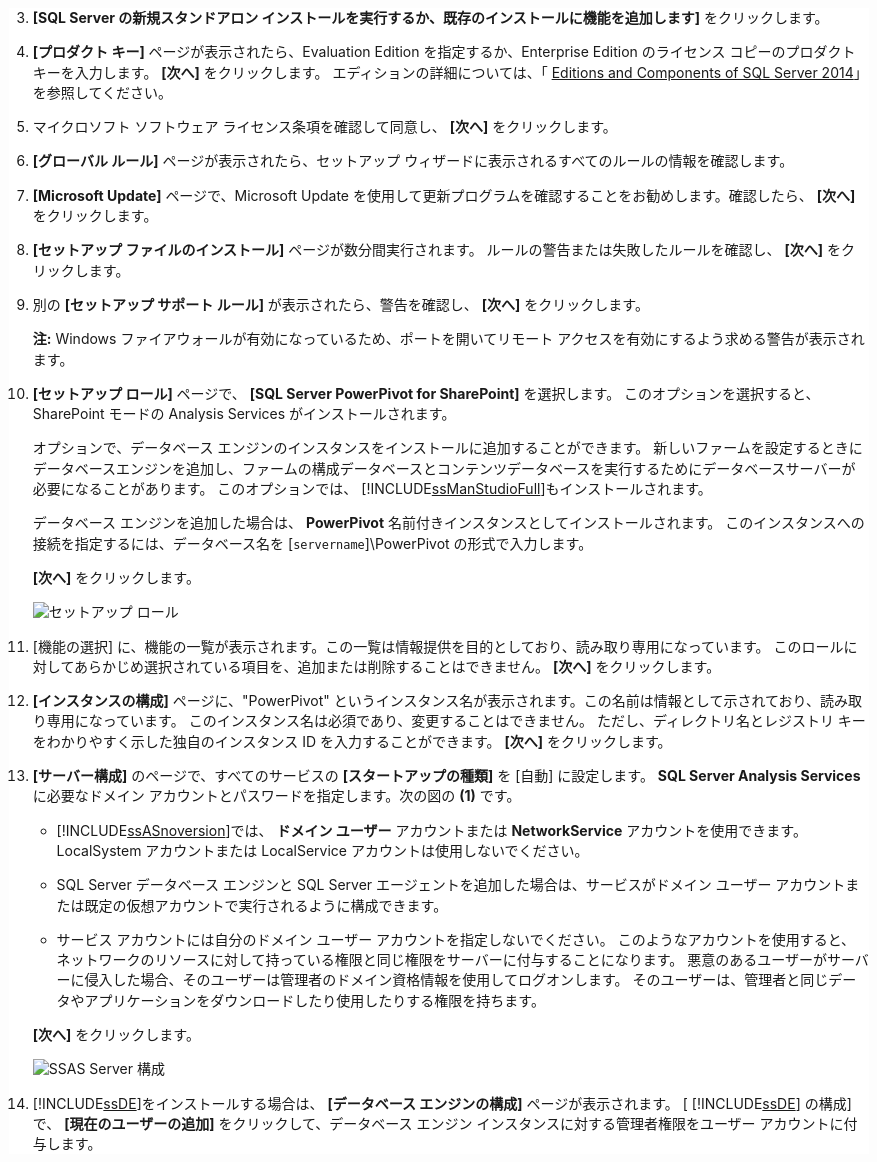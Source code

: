 3.  **[SQL Server の新規スタンドアロン インストールを実行するか、既存のインストールに機能を追加します]** をクリックします。  
  
4.  **[プロダクト キー]** ページが表示されたら、Evaluation Edition を指定するか、Enterprise Edition のライセンス コピーのプロダクト キーを入力します。 **[次へ]** をクリックします。 エディションの詳細については、「 [Editions and Components of SQL Server 2014](../../../sql-server/editions-and-components-of-sql-server-2016.md)」を参照してください。  
  
5.  マイクロソフト ソフトウェア ライセンス条項を確認して同意し、 **[次へ]** をクリックします。  
  
6.  **[グローバル ルール]** ページが表示されたら、セットアップ ウィザードに表示されるすべてのルールの情報を確認します。  
  
7.  **[Microsoft Update]** ページで、Microsoft Update を使用して更新プログラムを確認することをお勧めします。確認したら、 **[次へ]** をクリックします。  
  
8.  **[セットアップ ファイルのインストール]** ページが数分間実行されます。 ルールの警告または失敗したルールを確認し、 **[次へ]** をクリックします。  
  
9. 別の **[セットアップ サポート ルール]** が表示されたら、警告を確認し、 **[次へ]** をクリックします。  
  
     **注:** Windows ファイアウォールが有効になっているため、ポートを開いてリモート アクセスを有効にするよう求める警告が表示されます。  
  
10. **[セットアップ ロール]** ページで、 **[SQL Server PowerPivot for SharePoint]** を選択します。 このオプションを選択すると、SharePoint モードの Analysis Services がインストールされます。  
  
     オプションで、データベース エンジンのインスタンスをインストールに追加することができます。 新しいファームを設定するときにデータベースエンジンを追加し、ファームの構成データベースとコンテンツデータベースを実行するためにデータベースサーバーが必要になることがあります。 このオプションでは、 [!INCLUDE[ssManStudioFull](../../../includes/ssmanstudiofull-md.md)]もインストールされます。  
  
     データベース エンジンを追加した場合は、 **PowerPivot** 名前付きインスタンスとしてインストールされます。 このインスタンスへの接続を指定するには、データベース名を [`servername`]\PowerPivot の形式で入力します。  
  
     **[次へ]** をクリックします。  
  
     ![セットアップ ロール](../../../sql-server/install/media/gmni-setupui-featurerole-sql2012sp1.gif "セットアップ ロール")  
  
11. [機能の選択] に、機能の一覧が表示されます。この一覧は情報提供を目的としており、読み取り専用になっています。 このロールに対してあらかじめ選択されている項目を、追加または削除することはできません。 **[次へ]** をクリックします。  
  
12. **[インスタンスの構成]** ページに、"PowerPivot" というインスタンス名が表示されます。この名前は情報として示されており、読み取り専用になっています。 このインスタンス名は必須であり、変更することはできません。 ただし、ディレクトリ名とレジストリ キーをわかりやすく示した独自のインスタンス ID を入力することができます。 **[次へ]** をクリックします。  
  
13. **[サーバー構成]** のページで、すべてのサービスの **[スタートアップの種類]** を [自動] に設定します。 **SQL Server Analysis Services**に必要なドメイン アカウントとパスワードを指定します。次の図の **(1)** です。  
  
    -   [!INCLUDE[ssASnoversion](../../../includes/ssasnoversion-md.md)]では、 **ドメイン ユーザー** アカウントまたは **NetworkService** アカウントを使用できます。 LocalSystem アカウントまたは LocalService アカウントは使用しないでください。  
  
    -   SQL Server データベース エンジンと SQL Server エージェントを追加した場合は、サービスがドメイン ユーザー アカウントまたは既定の仮想アカウントで実行されるように構成できます。  
  
    -   サービス アカウントには自分のドメイン ユーザー アカウントを指定しないでください。 このようなアカウントを使用すると、ネットワークのリソースに対して持っている権限と同じ権限をサーバーに付与することになります。 悪意のあるユーザーがサーバーに侵入した場合、そのユーザーは管理者のドメイン資格情報を使用してログオンします。 そのユーザーは、管理者と同じデータやアプリケーションをダウンロードしたり使用したりする権限を持ちます。  
  
     **[次へ]** をクリックします。  
  
     ![SSAS Server 構成](../../../sql-server/install/media/ssas-powerpivotsetupsql2012sp1-serverconfiguration.gif "SSAS Server 構成")  
  
14. [!INCLUDE[ssDE](../../../includes/ssde-md.md)]をインストールする場合は、 **[データベース エンジンの構成]** ページが表示されます。 [ [!INCLUDE[ssDE](../../../includes/ssde-md.md)] の構成] で、 **[現在のユーザーの追加]** をクリックして、データベース エンジン インスタンスに対する管理者権限をユーザー アカウントに付与します。  
  